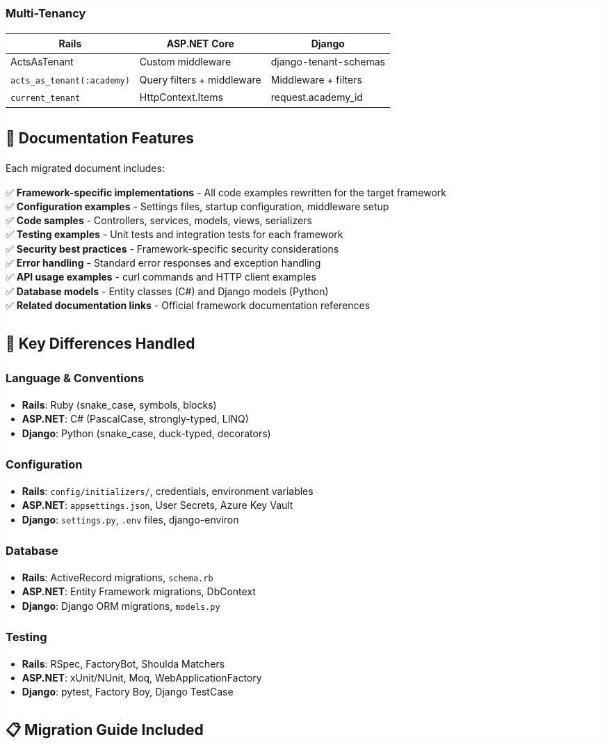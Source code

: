 ### Multi-Tenancy

| Rails | ASP.NET Core | Django |
|-------|--------------|--------|
| ActsAsTenant | Custom middleware | django-tenant-schemas |
| `acts_as_tenant(:academy)` | Query filters + middleware | Middleware + filters |
| `current_tenant` | HttpContext.Items | request.academy_id |

## 📖 Documentation Features

Each migrated document includes:

✅ **Framework-specific implementations** - All code examples rewritten for the target framework  
✅ **Configuration examples** - Settings files, startup configuration, middleware setup  
✅ **Code samples** - Controllers, services, models, views, serializers  
✅ **Testing examples** - Unit tests and integration tests for each framework  
✅ **Security best practices** - Framework-specific security considerations  
✅ **Error handling** - Standard error responses and exception handling  
✅ **API usage examples** - curl commands and HTTP client examples  
✅ **Database models** - Entity classes (C#) and Django models (Python)  
✅ **Related documentation links** - Official framework documentation references  

## 🎯 Key Differences Handled

### Language & Conventions

- **Rails**: Ruby (snake_case, symbols, blocks)
- **ASP.NET**: C# (PascalCase, strongly-typed, LINQ)
- **Django**: Python (snake_case, duck-typed, decorators)

### Configuration

- **Rails**: `config/initializers/`, credentials, environment variables
- **ASP.NET**: `appsettings.json`, User Secrets, Azure Key Vault
- **Django**: `settings.py`, `.env` files, django-environ

### Database

- **Rails**: ActiveRecord migrations, `schema.rb`
- **ASP.NET**: Entity Framework migrations, DbContext
- **Django**: Django ORM migrations, `models.py`

### Testing

- **Rails**: RSpec, FactoryBot, Shoulda Matchers
- **ASP.NET**: xUnit/NUnit, Moq, WebApplicationFactory
- **Django**: pytest, Factory Boy, Django TestCase

## 📋 Migration Guide Included
